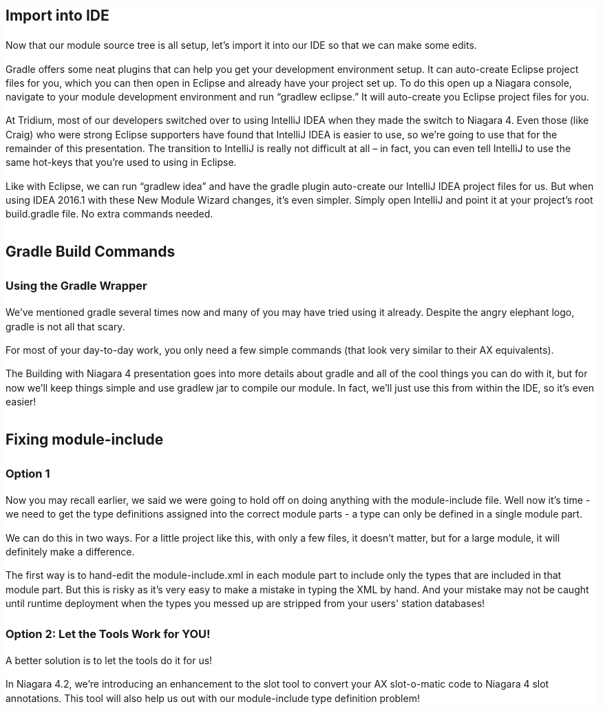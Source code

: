 ## Import into IDE
Now that our module source tree is all setup, let’s import it into our IDE so that we can make some edits.

Gradle offers some neat plugins that can help you get your development environment setup.  It can auto-create Eclipse project files for you, which you can then open in Eclipse and already have your project set up.  To do this open up a Niagara console, navigate to your module development environment and run “gradlew eclipse.”  It will auto-create you Eclipse project files for you.

At Tridium, most of our developers switched over to using IntelliJ IDEA when they made the switch to Niagara 4.  Even those (like Craig) who were strong Eclipse supporters have found that IntelliJ IDEA is easier to use, so we’re going to use that for the remainder of this presentation.  The transition to IntelliJ is really not difficult at all – in fact, you can even tell IntelliJ to use the same hot-keys that you’re used to using in Eclipse.

Like with Eclipse, we can run “gradlew idea” and have the gradle plugin auto-create our IntelliJ IDEA project files for us. But when using IDEA 2016.1 with these New Module Wizard changes, it’s even simpler.  Simply open IntelliJ and point it at your project’s root build.gradle file.  No extra commands needed.

## Gradle Build Commands
### Using the Gradle Wrapper
We’ve mentioned gradle several times now and many of you may have tried using it already.  Despite the angry elephant logo, gradle is not all that scary.

For most of your day-to-day work, you only need a few simple commands (that look very similar to their AX equivalents).  

The Building with Niagara 4 presentation goes into more details about gradle and all of the cool things you can do with it, but for now we’ll keep things simple and use gradlew jar to compile our module.  In fact, we’ll just use this from within the IDE, so it’s even easier!

## Fixing module-include
### Option 1

Now you may recall earlier, we said we were going to hold off on doing anything with the module-include file.  Well now it’s time - we need to get the type definitions assigned into the correct module parts - a type can only be defined in a single module part.  

We can do this in two ways.  For a little project like this, with only a few files, it doesn’t matter, but for a large module, it will definitely make a difference.  

The first way is to hand-edit the module-include.xml in each module part to include only the types that are included in that module part.  But this is risky as it’s very easy to make a mistake in typing the XML by hand.  And your mistake may not be caught until runtime deployment when the types you messed up are stripped from your users' station databases!

### Option 2: Let the Tools Work for YOU!
A better solution is to let the tools do it for us!

In Niagara 4.2, we’re introducing an enhancement to the slot tool to convert your AX slot-o-matic code to Niagara 4 slot annotations.  This tool will also help us out with our module-include type definition problem!
